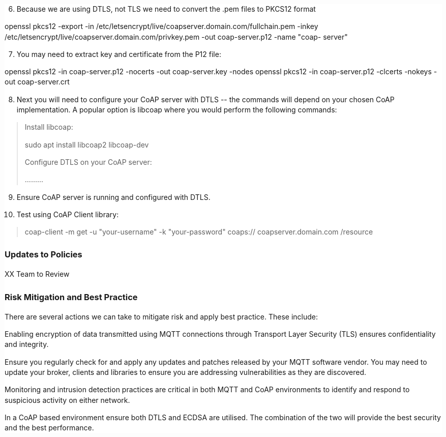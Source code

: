 6.  Because we are using DTLS, not TLS we need to convert the .pem files
    to PKCS12 format

openssl pkcs12 -export -in
/etc/letsencrypt/live/coapserver.domain.com/fullchain.pem -inkey
/etc/letsencrypt/live/coapserver.domain.com/privkey.pem -out
coap-server.p12 -name \"coap- server\"

7.  You may need to extract key and certificate from the P12 file:

openssl pkcs12 -in coap-server.p12 -nocerts -out coap-server.key -nodes
openssl pkcs12 -in coap-server.p12 -clcerts -nokeys -out coap-server.crt

8.  Next you will need to configure your CoAP server with DTLS -- the
    commands will depend on your chosen CoAP implementation. A popular
    option is libcoap where you would perform the following commands:

> Install libcoap:
>
> sudo apt install libcoap2 libcoap-dev
>
> Configure DTLS on your CoAP server:
>
> \...\...\...

9.  Ensure CoAP server is running and configured with DTLS.

10. Test using CoAP Client library:

> coap-client -m get -u \"your-username\" -k \"your-password\" coaps://
> coapserver.domain.com /resource

### Updates to Policies

XX Team to Review

### Risk Mitigation and Best Practice

There are several actions we can take to mitigate risk and apply best
practice. These include:

Enabling encryption of data transmitted using MQTT connections through
Transport Layer Security (TLS) ensures confidentiality and integrity.

Ensure you regularly check for and apply any updates and patches
released by your MQTT software vendor. You may need to update your
broker, clients and libraries to ensure you are addressing
vulnerabilities as they are discovered.

Monitoring and intrusion detection practices are critical in both MQTT
and CoAP environments to identify and respond to suspicious activity on
either network.

In a CoAP based environment ensure both DTLS and ECDSA are utilised. The
combination of the two will provide the best security and the best
performance.

